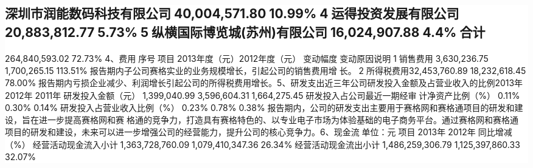 深圳市润能数码科技有限公司
40,004,571.80
10.99%
4
运得投资发展有限公司
20,883,812.77
5.73%
5
纵横国际博览城(苏州)有限公司
16,024,907.88
4.4%
合计
--
264,840,593.02
72.73%
4、费用
序号
项目
2013年度（元）2012年度（元）
变动幅度
变动原因说明
1
销售费用
3,630,236.75
1,700,265.15
113.51%
报告期内子公司赛格实业的业务规模增长，引起公司的销售费用增
长。
2
所得税费用32,453,760.89
18,232,618.45
78.00%
报告期内亏损企业减少、利润增长引起公司的所得税费用增长。5、研发支出近三年公司研发投入金额及占营业收入的比例2013年
2012年
2011年
研发投入金额（元）
1,399,040.99
3,596,604.31
1,664,275.45
研发投入占公司最近一期经审
计净资产比例（%）
0.11%
0.30%
0.14%
研发投入占营业收入比例（%）
0.23%
0.78%
0.38%
报告期内，公司的研发支出主要用于赛格网和赛格通项目的研发和建设，旨在进一步提高赛格网和赛
格通的竞争力，打造具有赛格特色的、以专业电子市场为体验基础的电子商务平台。通过赛格网和赛格通
项目的研发和建设，未来可以进一步增强公司的经营能力，提升公司的核心竞争力。6、现金流
单位：元
项目
2013年
2012年
同比增减（%）
经营活动现金流入小计
1,363,728,760.09
1,079,410,347.36
26.34%
经营活动现金流出小计
1,486,259,306.79
1,125,397,860.33
32.07%